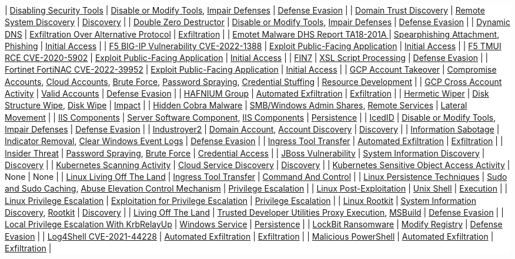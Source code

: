 | [Disabling Security Tools](disabling_security_tools) | [Disable or Modify Tools](/tags/#disable-or-modify-tools), [Impair Defenses](/tags/#impair-defenses) | [Defense Evasion](/tags/#defense-evasion) |
| [Domain Trust Discovery](domain_trust_discovery) | [Remote System Discovery](/tags/#remote-system-discovery) | [Discovery](/tags/#discovery) |
| [Double Zero Destructor](double_zero_destructor) | [Disable or Modify Tools](/tags/#disable-or-modify-tools), [Impair Defenses](/tags/#impair-defenses) | [Defense Evasion](/tags/#defense-evasion) |
| [Dynamic DNS](dynamic_dns) | [Exfiltration Over Alternative Protocol](/tags/#exfiltration-over-alternative-protocol) | [Exfiltration](/tags/#exfiltration) |
| [Emotet Malware  DHS Report TA18-201A ](emotet_malware__dhs_report_ta18-201a_) | [Spearphishing Attachment](/tags/#spearphishing-attachment), [Phishing](/tags/#phishing) | [Initial Access](/tags/#initial-access) |
| [F5 BIG-IP Vulnerability CVE-2022-1388](f5_big-ip_vulnerability_cve-2022-1388) | [Exploit Public-Facing Application](/tags/#exploit-public-facing-application) | [Initial Access](/tags/#initial-access) |
| [F5 TMUI RCE CVE-2020-5902](f5_tmui_rce_cve-2020-5902) | [Exploit Public-Facing Application](/tags/#exploit-public-facing-application) | [Initial Access](/tags/#initial-access) |
| [FIN7](fin7) | [XSL Script Processing](/tags/#xsl-script-processing) | [Defense Evasion](/tags/#defense-evasion) |
| [Fortinet FortiNAC CVE-2022-39952](fortinet_fortinac_cve-2022-39952) | [Exploit Public-Facing Application](/tags/#exploit-public-facing-application) | [Initial Access](/tags/#initial-access) |
| [GCP Account Takeover](gcp_account_takeover) | [Compromise Accounts](/tags/#compromise-accounts), [Cloud Accounts](/tags/#cloud-accounts), [Brute Force](/tags/#brute-force), [Password Spraying](/tags/#password-spraying), [Credential Stuffing](/tags/#credential-stuffing) | [Resource Development](/tags/#resource-development) |
| [GCP Cross Account Activity](gcp_cross_account_activity) | [Valid Accounts](/tags/#valid-accounts) | [Defense Evasion](/tags/#defense-evasion) |
| [HAFNIUM Group](hafnium_group) | [Automated Exfiltration](/tags/#automated-exfiltration) | [Exfiltration](/tags/#exfiltration) |
| [Hermetic Wiper](hermetic_wiper) | [Disk Structure Wipe](/tags/#disk-structure-wipe), [Disk Wipe](/tags/#disk-wipe) | [Impact](/tags/#impact) |
| [Hidden Cobra Malware](hidden_cobra_malware) | [SMB/Windows Admin Shares](/tags/#smb/windows-admin-shares), [Remote Services](/tags/#remote-services) | [Lateral Movement](/tags/#lateral-movement) |
| [IIS Components](iis_components) | [Server Software Component](/tags/#server-software-component), [IIS Components](/tags/#iis-components) | [Persistence](/tags/#persistence) |
| [IcedID](icedid) | [Disable or Modify Tools](/tags/#disable-or-modify-tools), [Impair Defenses](/tags/#impair-defenses) | [Defense Evasion](/tags/#defense-evasion) |
| [Industroyer2](industroyer2) | [Domain Account](/tags/#domain-account), [Account Discovery](/tags/#account-discovery) | [Discovery](/tags/#discovery) |
| [Information Sabotage](information_sabotage) | [Indicator Removal](/tags/#indicator-removal), [Clear Windows Event Logs](/tags/#clear-windows-event-logs) | [Defense Evasion](/tags/#defense-evasion) |
| [Ingress Tool Transfer](ingress_tool_transfer) | [Automated Exfiltration](/tags/#automated-exfiltration) | [Exfiltration](/tags/#exfiltration) |
| [Insider Threat](insider_threat) | [Password Spraying](/tags/#password-spraying), [Brute Force](/tags/#brute-force) | [Credential Access](/tags/#credential-access) |
| [JBoss Vulnerability](jboss_vulnerability) | [System Information Discovery](/tags/#system-information-discovery) | [Discovery](/tags/#discovery) |
| [Kubernetes Scanning Activity](kubernetes_scanning_activity) | [Cloud Service Discovery](/tags/#cloud-service-discovery) | [Discovery](/tags/#discovery) |
| [Kubernetes Sensitive Object Access Activity]() | None | None |
| [Linux Living Off The Land](linux_living_off_the_land) | [Ingress Tool Transfer](/tags/#ingress-tool-transfer) | [Command And Control](/tags/#command-and-control) |
| [Linux Persistence Techniques](linux_persistence_techniques) | [Sudo and Sudo Caching](/tags/#sudo-and-sudo-caching), [Abuse Elevation Control Mechanism](/tags/#abuse-elevation-control-mechanism) | [Privilege Escalation](/tags/#privilege-escalation) |
| [Linux Post-Exploitation](linux_post-exploitation) | [Unix Shell](/tags/#unix-shell) | [Execution](/tags/#execution) |
| [Linux Privilege Escalation](linux_privilege_escalation) | [Exploitation for Privilege Escalation](/tags/#exploitation-for-privilege-escalation) | [Privilege Escalation](/tags/#privilege-escalation) |
| [Linux Rootkit](linux_rootkit) | [System Information Discovery](/tags/#system-information-discovery), [Rootkit](/tags/#rootkit) | [Discovery](/tags/#discovery) |
| [Living Off The Land](living_off_the_land) | [Trusted Developer Utilities Proxy Execution](/tags/#trusted-developer-utilities-proxy-execution), [MSBuild](/tags/#msbuild) | [Defense Evasion](/tags/#defense-evasion) |
| [Local Privilege Escalation With KrbRelayUp](local_privilege_escalation_with_krbrelayup) | [Windows Service](/tags/#windows-service) | [Persistence](/tags/#persistence) |
| [LockBit Ransomware](lockbit_ransomware) | [Modify Registry](/tags/#modify-registry) | [Defense Evasion](/tags/#defense-evasion) |
| [Log4Shell CVE-2021-44228](log4shell_cve-2021-44228) | [Automated Exfiltration](/tags/#automated-exfiltration) | [Exfiltration](/tags/#exfiltration) |
| [Malicious PowerShell](malicious_powershell) | [Automated Exfiltration](/tags/#automated-exfiltration) | [Exfiltration](/tags/#exfiltration) |